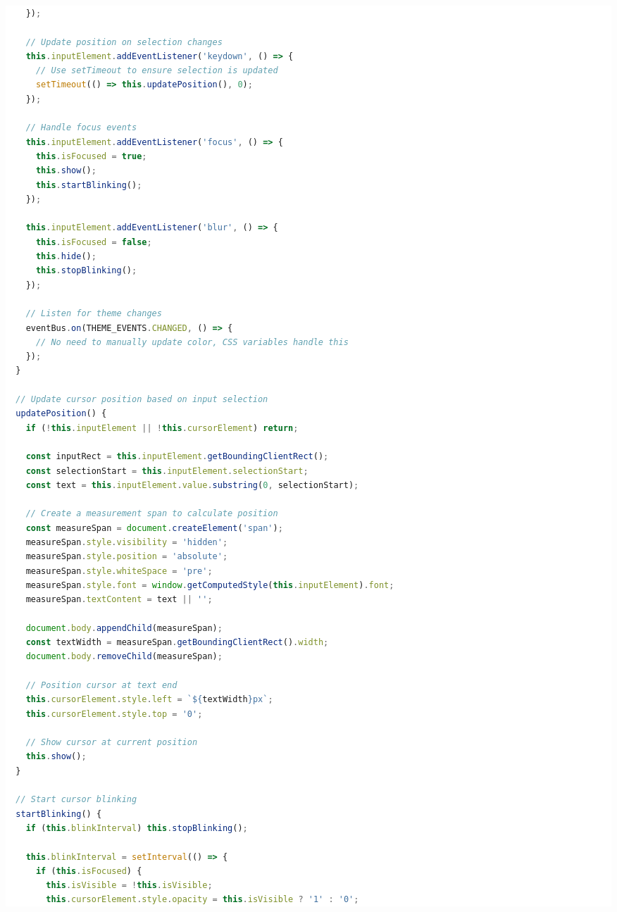 ```javascript
    });
    
    // Update position on selection changes
    this.inputElement.addEventListener('keydown', () => {
      // Use setTimeout to ensure selection is updated
      setTimeout(() => this.updatePosition(), 0);
    });
    
    // Handle focus events
    this.inputElement.addEventListener('focus', () => {
      this.isFocused = true;
      this.show();
      this.startBlinking();
    });
    
    this.inputElement.addEventListener('blur', () => {
      this.isFocused = false;
      this.hide();
      this.stopBlinking();
    });
    
    // Listen for theme changes
    eventBus.on(THEME_EVENTS.CHANGED, () => {
      // No need to manually update color, CSS variables handle this
    });
  }
  
  // Update cursor position based on input selection
  updatePosition() {
    if (!this.inputElement || !this.cursorElement) return;
    
    const inputRect = this.inputElement.getBoundingClientRect();
    const selectionStart = this.inputElement.selectionStart;
    const text = this.inputElement.value.substring(0, selectionStart);
    
    // Create a measurement span to calculate position
    const measureSpan = document.createElement('span');
    measureSpan.style.visibility = 'hidden';
    measureSpan.style.position = 'absolute';
    measureSpan.style.whiteSpace = 'pre';
    measureSpan.style.font = window.getComputedStyle(this.inputElement).font;
    measureSpan.textContent = text || '';
    
    document.body.appendChild(measureSpan);
    const textWidth = measureSpan.getBoundingClientRect().width;
    document.body.removeChild(measureSpan);
    
    // Position cursor at text end
    this.cursorElement.style.left = `${textWidth}px`;
    this.cursorElement.style.top = '0';
    
    // Show cursor at current position
    this.show();
  }
  
  // Start cursor blinking
  startBlinking() {
    if (this.blinkInterval) this.stopBlinking();
    
    this.blinkInterval = setInterval(() => {
      if (this.isFocused) {
        this.isVisible = !this.isVisible;
        this.cursorElement.style.opacity = this.isVisible ? '1' : '0';
```